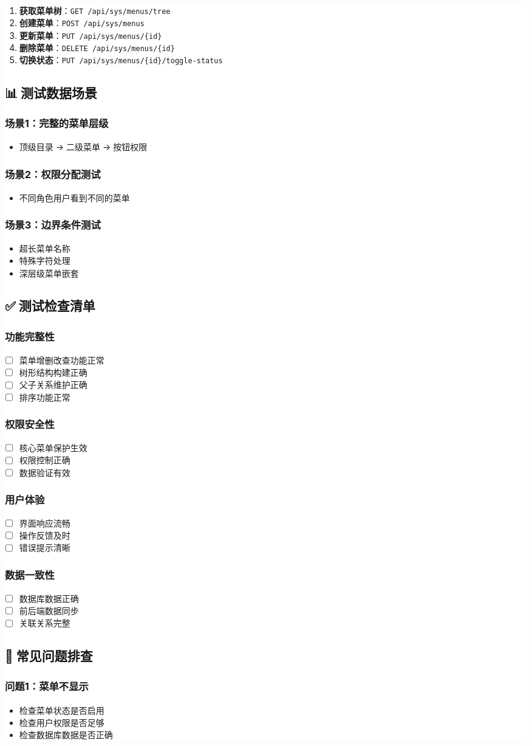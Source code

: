 1. **获取菜单树**：`GET /api/sys/menus/tree`
2. **创建菜单**：`POST /api/sys/menus`
3. **更新菜单**：`PUT /api/sys/menus/{id}`
4. **删除菜单**：`DELETE /api/sys/menus/{id}`
5. **切换状态**：`PUT /api/sys/menus/{id}/toggle-status`

## 📊 测试数据场景

### 场景1：完整的菜单层级
- 顶级目录 → 二级菜单 → 按钮权限

### 场景2：权限分配测试
- 不同角色用户看到不同的菜单

### 场景3：边界条件测试
- 超长菜单名称
- 特殊字符处理
- 深层级菜单嵌套

## ✅ 测试检查清单

### 功能完整性
- [ ] 菜单增删改查功能正常
- [ ] 树形结构构建正确
- [ ] 父子关系维护正确
- [ ] 排序功能正常

### 权限安全性
- [ ] 核心菜单保护生效
- [ ] 权限控制正确
- [ ] 数据验证有效

### 用户体验
- [ ] 界面响应流畅
- [ ] 操作反馈及时
- [ ] 错误提示清晰

### 数据一致性
- [ ] 数据库数据正确
- [ ] 前后端数据同步
- [ ] 关联关系完整

## 🐛 常见问题排查

### 问题1：菜单不显示
- 检查菜单状态是否启用
- 检查用户权限是否足够
- 检查数据库数据是否正确
